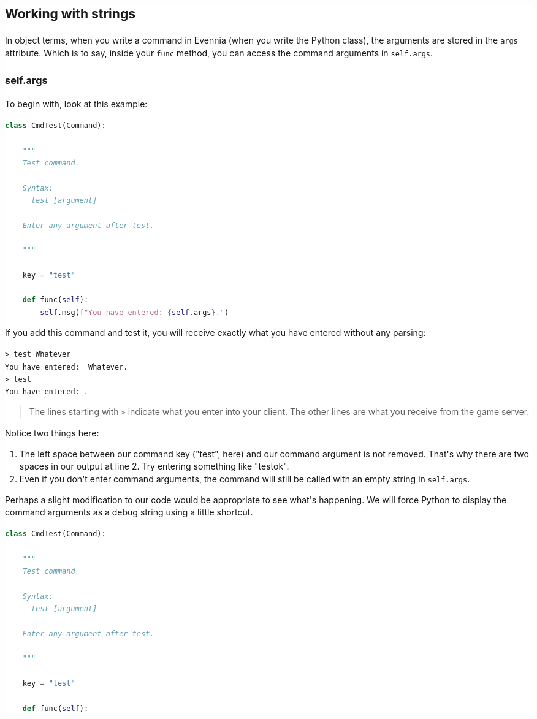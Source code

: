 ## Working with strings

In object terms, when you write a command in Evennia (when you write the Python class), the
arguments are stored in the `args` attribute.  Which is to say, inside your `func` method, you can
access the command arguments in `self.args`.

### self.args

To begin with, look at this example:

```python
class CmdTest(Command):

    """
    Test command.

    Syntax:
      test [argument]

    Enter any argument after test.

    """

    key = "test"

    def func(self):
        self.msg(f"You have entered: {self.args}.")
```

If you add this command and test it, you will receive exactly what you have entered without any
parsing:

```
> test Whatever
You have entered:  Whatever.
> test
You have entered: .
```

> The lines starting with `>` indicate what you enter into your client.  The other lines are what
you receive from the game server.

Notice two things here:

1. The left space between our command key ("test", here) and our command argument is not removed.
That's why there are two spaces in our output at line 2.  Try entering something like "testok".
2. Even if you don't enter command arguments, the command will still be called with an empty string
in `self.args`.

Perhaps a slight modification to our code would be appropriate to see what's happening.  We will
force Python to display the command arguments as a debug string using a little shortcut.

```python
class CmdTest(Command):

    """
    Test command.

    Syntax:
      test [argument]

    Enter any argument after test.

    """

    key = "test"

    def func(self):
```